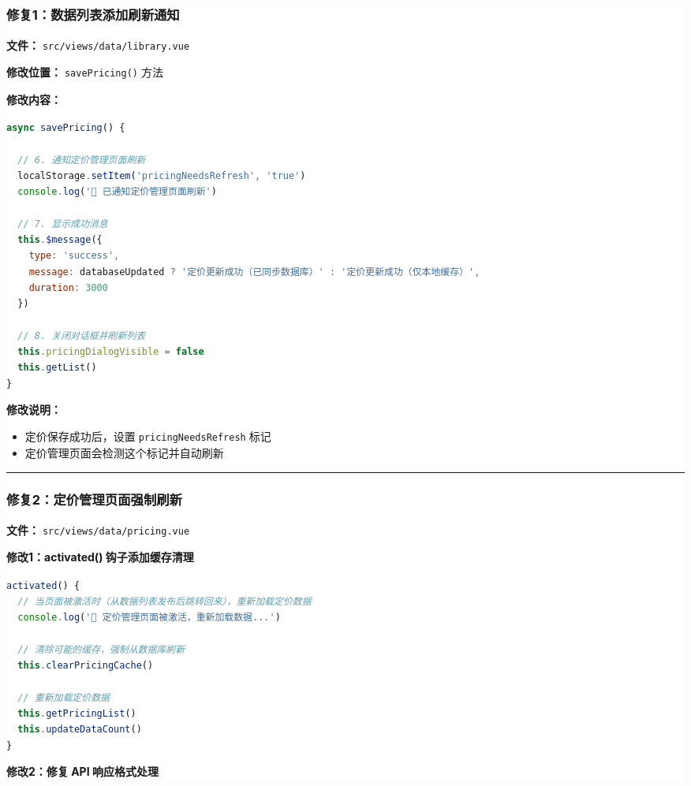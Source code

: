 ### 修复1：数据列表添加刷新通知

**文件：** `src/views/data/library.vue`

**修改位置：** `savePricing()` 方法

**修改内容：**
```javascript
async savePricing() {
  
  // 6. 通知定价管理页面刷新
  localStorage.setItem('pricingNeedsRefresh', 'true')
  console.log('🔔 已通知定价管理页面刷新')

  // 7. 显示成功消息
  this.$message({
    type: 'success',
    message: databaseUpdated ? '定价更新成功（已同步数据库）' : '定价更新成功（仅本地缓存）',
    duration: 3000
  })

  // 8. 关闭对话框并刷新列表
  this.pricingDialogVisible = false
  this.getList()
}
```

**修改说明：**
- 定价保存成功后，设置 `pricingNeedsRefresh` 标记
- 定价管理页面会检测这个标记并自动刷新

---

### 修复2：定价管理页面强制刷新

**文件：** `src/views/data/pricing.vue`

**修改1：activated() 钩子添加缓存清理**

```javascript
activated() {
  // 当页面被激活时（从数据列表发布后跳转回来），重新加载定价数据
  console.log('🔄 定价管理页面被激活，重新加载数据...')
  
  // 清除可能的缓存，强制从数据库刷新
  this.clearPricingCache()
  
  // 重新加载定价数据
  this.getPricingList()
  this.updateDataCount()
}
```

**修改2：修复 API 响应格式处理**
